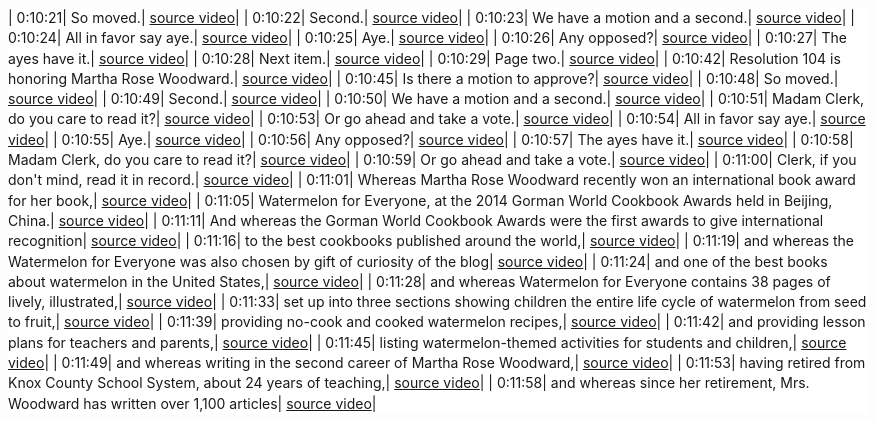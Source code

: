 | 0:10:21| So moved.| [source video](https://archive.org/details/CoCom140922?start=621)|
| 0:10:22| Second.| [source video](https://archive.org/details/CoCom140922?start=622)|
| 0:10:23| We have a motion and a second.| [source video](https://archive.org/details/CoCom140922?start=623)|
| 0:10:24| All in favor say aye.| [source video](https://archive.org/details/CoCom140922?start=624)|
| 0:10:25| Aye.| [source video](https://archive.org/details/CoCom140922?start=625)|
| 0:10:26| Any opposed?| [source video](https://archive.org/details/CoCom140922?start=626)|
| 0:10:27| The ayes have it.| [source video](https://archive.org/details/CoCom140922?start=627)|
| 0:10:28| Next item.| [source video](https://archive.org/details/CoCom140922?start=628)|
| 0:10:29| Page two.| [source video](https://archive.org/details/CoCom140922?start=629)|
| 0:10:42| Resolution 104 is honoring Martha Rose Woodward.| [source video](https://archive.org/details/CoCom140922?start=642)|
| 0:10:45| Is there a motion to approve?| [source video](https://archive.org/details/CoCom140922?start=645)|
| 0:10:48| So moved.| [source video](https://archive.org/details/CoCom140922?start=648)|
| 0:10:49| Second.| [source video](https://archive.org/details/CoCom140922?start=649)|
| 0:10:50| We have a motion and a second.| [source video](https://archive.org/details/CoCom140922?start=650)|
| 0:10:51| Madam Clerk, do you care to read it?| [source video](https://archive.org/details/CoCom140922?start=651)|
| 0:10:53| Or go ahead and take a vote.| [source video](https://archive.org/details/CoCom140922?start=653)|
| 0:10:54| All in favor say aye.| [source video](https://archive.org/details/CoCom140922?start=654)|
| 0:10:55| Aye.| [source video](https://archive.org/details/CoCom140922?start=655)|
| 0:10:56| Any opposed?| [source video](https://archive.org/details/CoCom140922?start=656)|
| 0:10:57| The ayes have it.| [source video](https://archive.org/details/CoCom140922?start=657)|
| 0:10:58| Madam Clerk, do you care to read it?| [source video](https://archive.org/details/CoCom140922?start=658)|
| 0:10:59| Or go ahead and take a vote.| [source video](https://archive.org/details/CoCom140922?start=659)|
| 0:11:00| Clerk, if you don't mind, read it in record.| [source video](https://archive.org/details/CoCom140922?start=660)|
| 0:11:01| Whereas Martha Rose Woodward recently won an international book award for her book,| [source video](https://archive.org/details/CoCom140922?start=661)|
| 0:11:05| Watermelon for Everyone, at the 2014 Gorman World Cookbook Awards held in Beijing, China.| [source video](https://archive.org/details/CoCom140922?start=665)|
| 0:11:11| And whereas the Gorman World Cookbook Awards were the first awards to give international recognition| [source video](https://archive.org/details/CoCom140922?start=671)|
| 0:11:16| to the best cookbooks published around the world,| [source video](https://archive.org/details/CoCom140922?start=676)|
| 0:11:19| and whereas the Watermelon for Everyone was also chosen by gift of curiosity of the blog| [source video](https://archive.org/details/CoCom140922?start=679)|
| 0:11:24| and one of the best books about watermelon in the United States,| [source video](https://archive.org/details/CoCom140922?start=684)|
| 0:11:28| and whereas Watermelon for Everyone contains 38 pages of lively, illustrated,| [source video](https://archive.org/details/CoCom140922?start=688)|
| 0:11:33| set up into three sections showing children the entire life cycle of watermelon from seed to fruit,| [source video](https://archive.org/details/CoCom140922?start=693)|
| 0:11:39| providing no-cook and cooked watermelon recipes,| [source video](https://archive.org/details/CoCom140922?start=699)|
| 0:11:42| and providing lesson plans for teachers and parents,| [source video](https://archive.org/details/CoCom140922?start=702)|
| 0:11:45| listing watermelon-themed activities for students and children,| [source video](https://archive.org/details/CoCom140922?start=705)|
| 0:11:49| and whereas writing in the second career of Martha Rose Woodward,| [source video](https://archive.org/details/CoCom140922?start=709)|
| 0:11:53| having retired from Knox County School System, about 24 years of teaching,| [source video](https://archive.org/details/CoCom140922?start=713)|
| 0:11:58| and whereas since her retirement, Mrs. Woodward has written over 1,100 articles| [source video](https://archive.org/details/CoCom140922?start=718)|